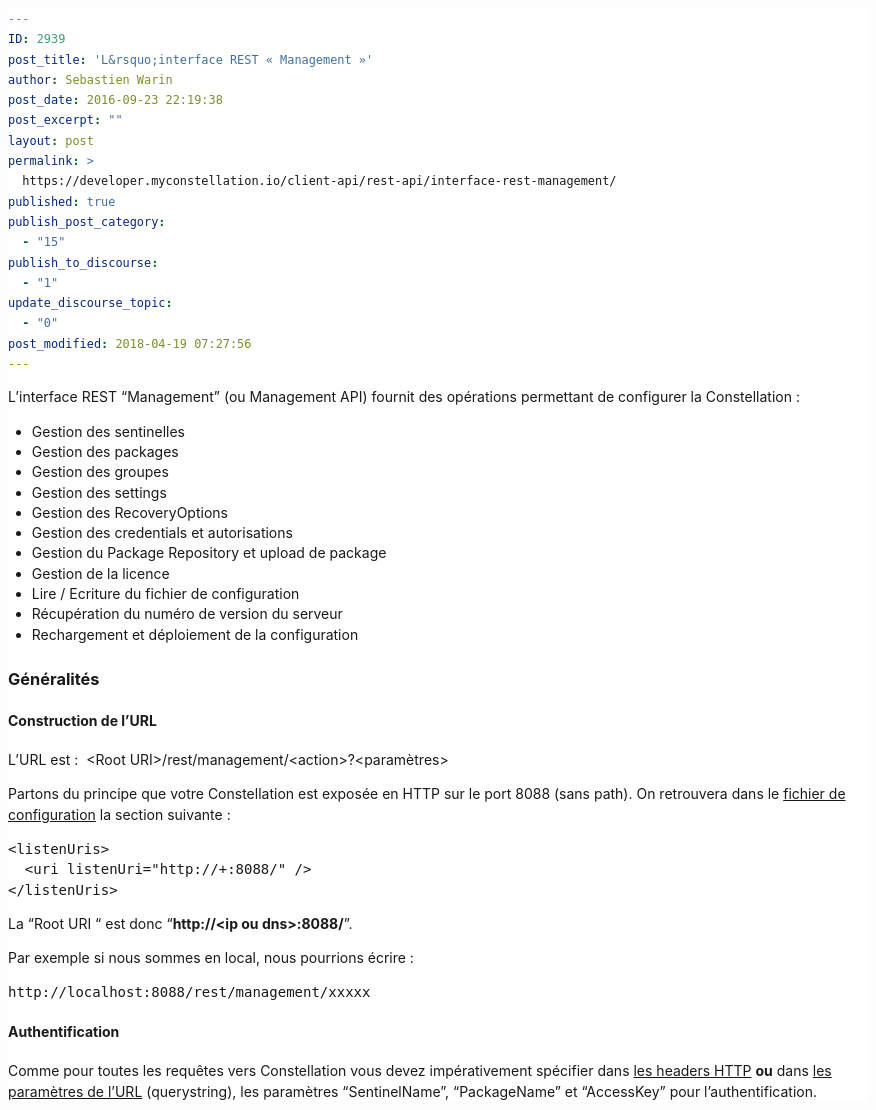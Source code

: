 ```yaml
---
ID: 2939
post_title: 'L&rsquo;interface REST « Management »'
author: Sebastien Warin
post_date: 2016-09-23 22:19:38
post_excerpt: ""
layout: post
permalink: >
  https://developer.myconstellation.io/client-api/rest-api/interface-rest-management/
published: true
publish_post_category:
  - "15"
publish_to_discourse:
  - "1"
update_discourse_topic:
  - "0"
post_modified: 2018-04-19 07:27:56
---
```

L’interface REST “Management” (ou Management API) fournit des opérations permettant de configurer la Constellation :
<ul>
 	<li>Gestion des sentinelles</li>
 	<li>Gestion des packages</li>
 	<li>Gestion des groupes</li>
 	<li>Gestion des settings</li>
 	<li>Gestion des RecoveryOptions</li>
 	<li>Gestion des credentials et autorisations</li>
 	<li>Gestion du Package Repository et upload de package</li>
 	<li>Gestion de la licence</li>
 	<li>Lire / Ecriture du fichier de configuration</li>
 	<li>Récupération du numéro de version du serveur</li>
 	<li>Rechargement et déploiement de la configuration</li>
</ul>
<h3>Généralités</h3>
<h4>Construction de l’URL</h4>
L’URL est :  &lt;Root URI&gt;/rest/management/&lt;action&gt;?&lt;paramètres&gt;

Partons du principe que votre Constellation est exposée en HTTP sur le port 8088 (sans path). On retrouvera dans le <a href="https://developer.myconstellation.io/constellation-server/fichier-de-configuration/">fichier de configuration</a> la section suivante :
<pre class="lang:xml decode:true">&lt;listenUris&gt;
  &lt;uri listenUri="http://+:8088/" /&gt;
&lt;/listenUris&gt;</pre>
La “Root URI “ est donc “<strong>http://&lt;ip ou dns&gt;:8088/</strong>”.

Par exemple si nous sommes en local, nous pourrions écrire :
<pre>http://localhost:8088/rest/management/xxxxx</pre>
<h4>Authentification</h4>
Comme pour toutes les requêtes vers Constellation vous devez impérativement spécifier dans <u>les headers HTTP</u> <strong>ou</strong> dans <u>les paramètres de l’URL</u> (querystring), les paramètres “SentinelName”, “PackageName” et “AccessKey” pour l’authentification.
